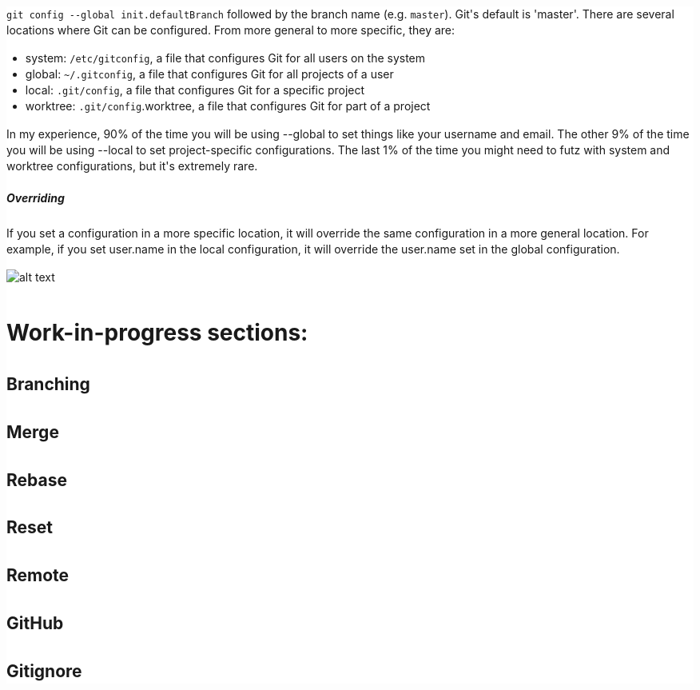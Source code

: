 ```git config --global init.defaultBranch``` followed by the branch name (e.g. ```master```). Git's default is 'master'.
There are several locations where Git can be configured. From more general to more specific, they are:

- system: ```/etc/gitconfig```, a file that configures Git for all users on the system
- global: ```~/.gitconfig```, a file that configures Git for all projects of a user
- local: ```.git/config```, a file that configures Git for a specific project
- worktree: ```.git/config```.worktree, a file that configures Git for part of a project

In my experience, 90% of the time you will be using --global to set things like your username and email. 
The other 9% of the time you will be using --local to set project-specific configurations. 
The last 1% of the time you might need to futz with system and worktree configurations, but it's extremely rare.

##### Overriding

If you set a configuration in a more specific location, it will override the same configuration in a more general location. 
For example, if you set user.name in the local configuration, it will override the user.name set in the global configuration.

![alt text](media/images/git_location_diagram.png)

# Work-in-progress sections:

## Branching

## Merge

## Rebase

## Reset

## Remote

## GitHub

## Gitignore